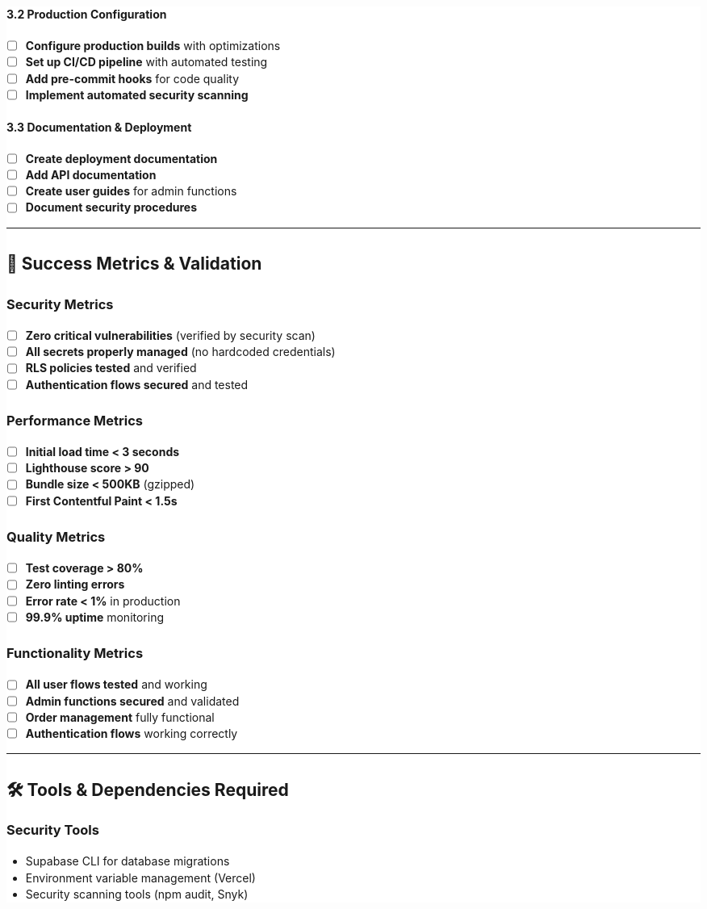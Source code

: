 #### 3.2 Production Configuration
- [ ] **Configure production builds** with optimizations
- [ ] **Set up CI/CD pipeline** with automated testing
- [ ] **Add pre-commit hooks** for code quality
- [ ] **Implement automated security scanning**

#### 3.3 Documentation & Deployment
- [ ] **Create deployment documentation**
- [ ] **Add API documentation**
- [ ] **Create user guides** for admin functions
- [ ] **Document security procedures**

---

## 🎯 Success Metrics & Validation

### **Security Metrics**
- [ ] **Zero critical vulnerabilities** (verified by security scan)
- [ ] **All secrets properly managed** (no hardcoded credentials)
- [ ] **RLS policies tested** and verified
- [ ] **Authentication flows secured** and tested

### **Performance Metrics**
- [ ] **Initial load time < 3 seconds**
- [ ] **Lighthouse score > 90**
- [ ] **Bundle size < 500KB** (gzipped)
- [ ] **First Contentful Paint < 1.5s**

### **Quality Metrics**
- [ ] **Test coverage > 80%**
- [ ] **Zero linting errors**
- [ ] **Error rate < 1%** in production
- [ ] **99.9% uptime** monitoring

### **Functionality Metrics**
- [ ] **All user flows tested** and working
- [ ] **Admin functions secured** and validated
- [ ] **Order management** fully functional
- [ ] **Authentication flows** working correctly

---

## 🛠️ Tools & Dependencies Required

### **Security Tools**
- Supabase CLI for database migrations
- Environment variable management (Vercel)
- Security scanning tools (npm audit, Snyk)
